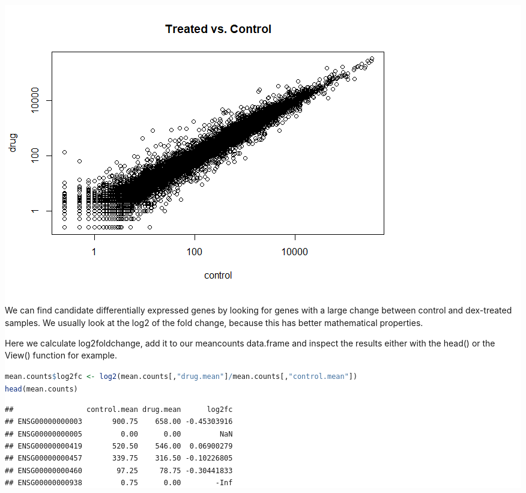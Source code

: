 ![](class15_files/figure-markdown_github/unnamed-chunk-10-1.png)

We can find candidate differentially expressed genes by looking for genes with a large change between control and dex-treated samples. We usually look at the log2 of the fold change, because this has better mathematical properties.

Here we calculate log2foldchange, add it to our meancounts data.frame and inspect the results either with the head() or the View() function for example.

``` r
mean.counts$log2fc <- log2(mean.counts[,"drug.mean"]/mean.counts[,"control.mean"])
head(mean.counts)
```

    ##                 control.mean drug.mean      log2fc
    ## ENSG00000000003       900.75    658.00 -0.45303916
    ## ENSG00000000005         0.00      0.00         NaN
    ## ENSG00000000419       520.50    546.00  0.06900279
    ## ENSG00000000457       339.75    316.50 -0.10226805
    ## ENSG00000000460        97.25     78.75 -0.30441833
    ## ENSG00000000938         0.75      0.00        -Inf
